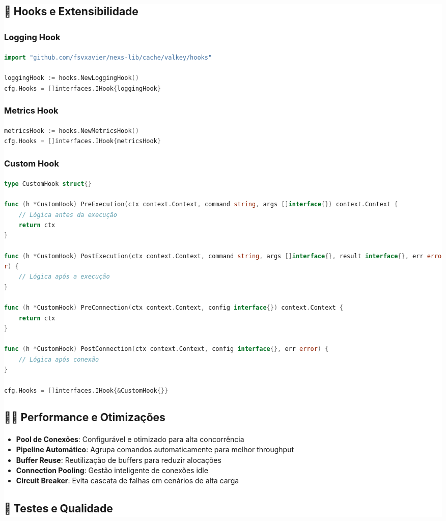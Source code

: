 ## 🔌 Hooks e Extensibilidade

### Logging Hook
```go
import "github.com/fsvxavier/nexs-lib/cache/valkey/hooks"

loggingHook := hooks.NewLoggingHook()
cfg.Hooks = []interfaces.IHook{loggingHook}
```

### Metrics Hook
```go
metricsHook := hooks.NewMetricsHook()
cfg.Hooks = []interfaces.IHook{metricsHook}
```

### Custom Hook
```go
type CustomHook struct{}

func (h *CustomHook) PreExecution(ctx context.Context, command string, args []interface{}) context.Context {
    // Lógica antes da execução
    return ctx
}

func (h *CustomHook) PostExecution(ctx context.Context, command string, args []interface{}, result interface{}, err error) {
    // Lógica após a execução
}

func (h *CustomHook) PreConnection(ctx context.Context, config interface{}) context.Context {
    return ctx
}

func (h *CustomHook) PostConnection(ctx context.Context, config interface{}, err error) {
    // Lógica após conexão
}

cfg.Hooks = []interfaces.IHook{&CustomHook{}}
```

## 🏃‍♂️ Performance e Otimizações

- **Pool de Conexões**: Configurável e otimizado para alta concorrência
- **Pipeline Automático**: Agrupa comandos automaticamente para melhor throughput
- **Buffer Reuse**: Reutilização de buffers para reduzir alocações
- **Connection Pooling**: Gestão inteligente de conexões idle
- **Circuit Breaker**: Evita cascata de falhas em cenários de alta carga

## 🧪 Testes e Qualidade

